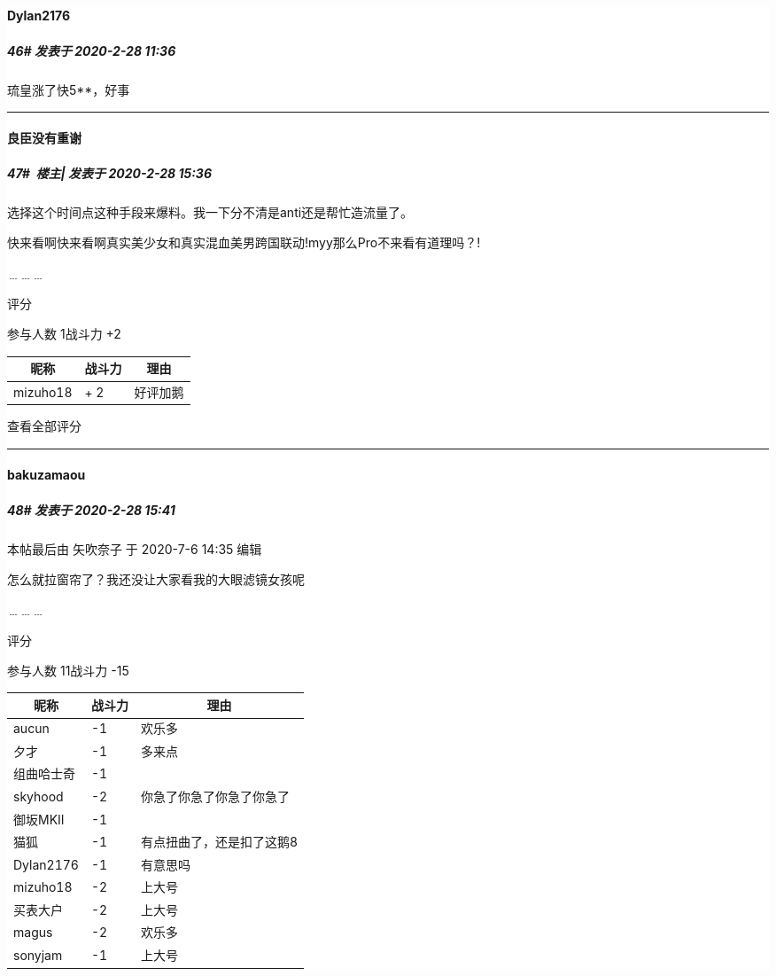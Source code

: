 ####  Dylan2176  
##### 46#       发表于 2020-2-28 11:36


琉皇涨了快5**，好事


-----

####  良臣没有重谢  
##### 47#         楼主| 发表于 2020-2-28 15:36


选择这个时间点这种手段来爆料。我一下分不清是anti还是帮忙造流量了。

快来看啊快来看啊真实美少女和真实混血美男跨国联动!myy那么Pro不来看有道理吗？!


﹍﹍﹍

评分


 参与人数 1战斗力 +2

|昵称|战斗力|理由|
|----|---|---|
| mizuho18| + 2|好评加鹅|


查看全部评分


-----

####  bakuzamaou  
##### 48#       发表于 2020-2-28 15:41


 本帖最后由 矢吹奈子 于 2020-7-6 14:35 编辑 


怎么就拉窗帘了？我还没让大家看我的大眼滤镜女孩呢


﹍﹍﹍

评分


 参与人数 11战斗力 -15

|昵称|战斗力|理由|
|----|---|---|
| aucun|-1|欢乐多|
| 夕才|-1|多来点|
| 组曲哈士奇|-1||
| skyhood|-2|你急了你急了你急了你急了|
| 御坂MKII|-1||
| 猫狐|-1|有点扭曲了，还是扣了这鹅8|
| Dylan2176|-1|有意思吗|
| mizuho18|-2|上大号|
| 买表大户|-2|上大号|
| magus|-2|欢乐多|
| sonyjam|-1|上大号|
